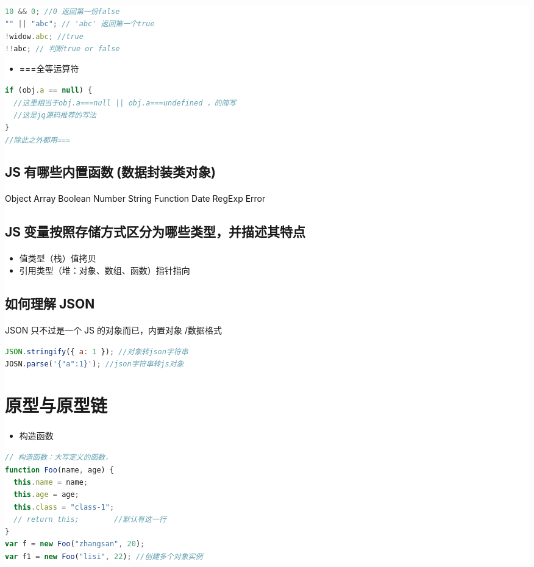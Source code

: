 ```js
10 && 0; //0 返回第一份false
"" || "abc"; // 'abc' 返回第一个true
!widow.abc; //true
!!abc; // 判断true or false
```

- ===全等运算符

```js
if (obj.a == null) {
  //这里相当于obj.a===null || obj.a===undefined ，的简写
  //这是jq源码推荐的写法
}
//除此之外都用===
```

## JS 有哪些内置函数 (数据封装类对象)

Object
Array
Boolean
Number
String
Function
Date
RegExp
Error

## JS 变量按照存储方式区分为哪些类型，并描述其特点

- 值类型（栈）值拷贝
- 引用类型（堆：对象、数组、函数）指针指向

## 如何理解 JSON

JSON 只不过是一个 JS 的对象而已，内置对象 /数据格式

```js
JSON.stringify({ a: 1 }); //对象转json字符串
JOSN.parse('{"a":1}'); //json字符串转js对象
```

# 原型与原型链

- 构造函数

```js
// 构造函数：大写定义的函数，
function Foo(name, age) {
  this.name = name;
  this.age = age;
  this.class = "class-1";
  // return this;        //默认有这一行
}
var f = new Foo("zhangsan", 20);
var f1 = new Foo("lisi", 22); //创建多个对象实例
```
